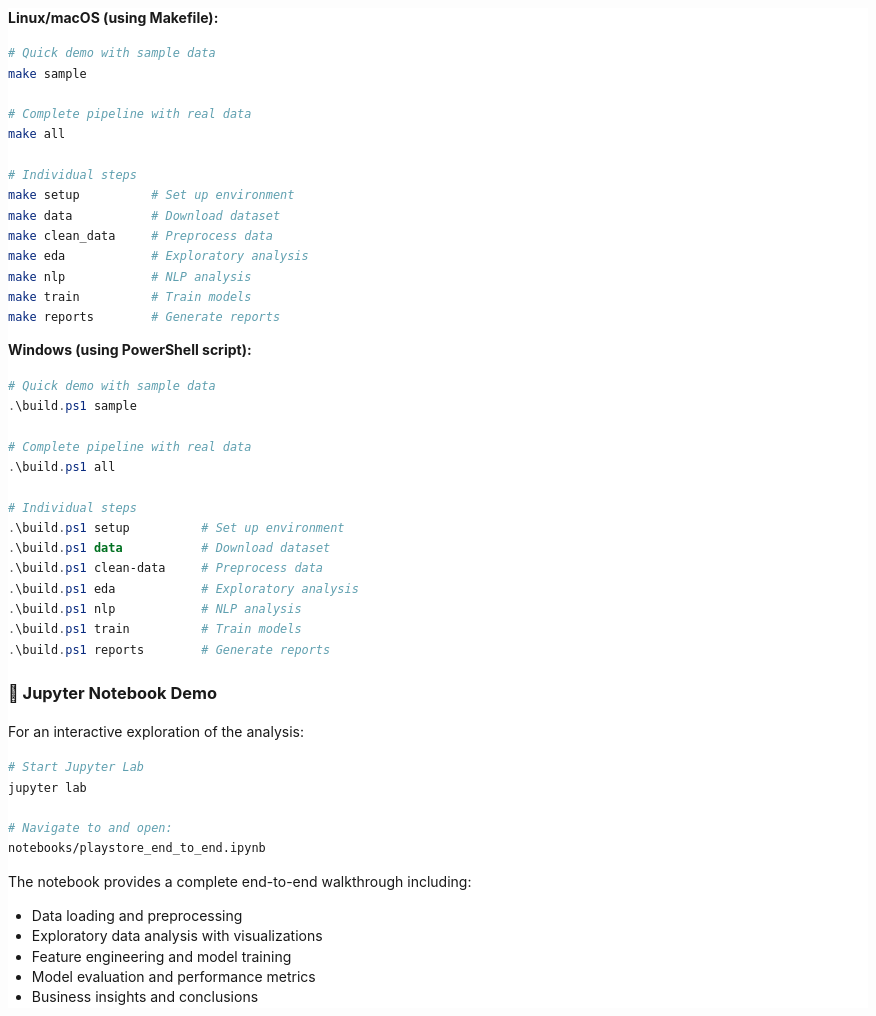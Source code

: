 **Linux/macOS (using Makefile):**
```bash
# Quick demo with sample data
make sample

# Complete pipeline with real data
make all

# Individual steps
make setup          # Set up environment
make data           # Download dataset
make clean_data     # Preprocess data
make eda            # Exploratory analysis
make nlp            # NLP analysis
make train          # Train models
make reports        # Generate reports
```

**Windows (using PowerShell script):**
```powershell
# Quick demo with sample data
.\build.ps1 sample

# Complete pipeline with real data
.\build.ps1 all

# Individual steps
.\build.ps1 setup          # Set up environment
.\build.ps1 data           # Download dataset
.\build.ps1 clean-data     # Preprocess data
.\build.ps1 eda            # Exploratory analysis
.\build.ps1 nlp            # NLP analysis
.\build.ps1 train          # Train models
.\build.ps1 reports        # Generate reports
```

### 📓 Jupyter Notebook Demo

For an interactive exploration of the analysis:

```bash
# Start Jupyter Lab
jupyter lab

# Navigate to and open:
notebooks/playstore_end_to_end.ipynb
```

The notebook provides a complete end-to-end walkthrough including:
- Data loading and preprocessing
- Exploratory data analysis with visualizations
- Feature engineering and model training
- Model evaluation and performance metrics
- Business insights and conclusions
